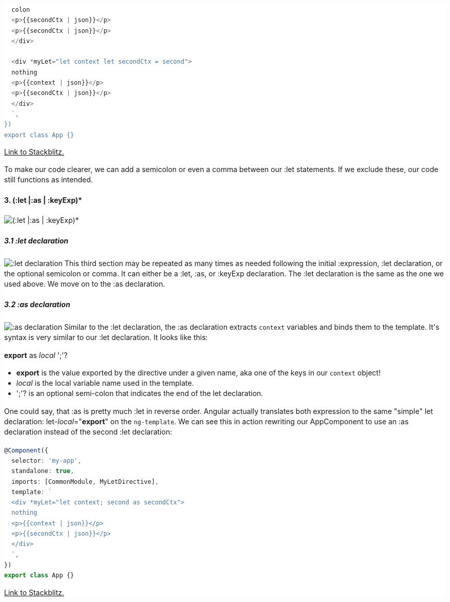 ```ts
  colon
  <p>{{secondCtx | json}}</p>
  <p>{{secondCtx | json}}</p>
  </div>

  <div *myLet="let context let secondCtx = second">
  nothing
  <p>{{context | json}}</p>
  <p>{{secondCtx | json}}</p>
  </div>
  `,
})
export class App {}
```
[Link to Stackblitz.](https://stackblitz.com/edit/angular-aysump?file=src/main.ts)

To make our code clearer, we can add a semicolon or even a comma between our :let statements. If we exclude these, our code still functions as intended.

#### 3. (:let |:as | :keyExp)*
![(:let |:as | :keyExp)*](https://dev-to-uploads.s3.amazonaws.com/uploads/articles/r5hd9mdvpfb8g8rqwtma.png)
##### 3.1 :let declaration
![:let declaration](https://dev-to-uploads.s3.amazonaws.com/uploads/articles/k7trtdox3uuw3ogf1x02.png)
This third section may be repeated as many times as needed following the initial :expression, :let declaration, or the optional semicolon or comma. It can either be a :let, :as, or :keyExp declaration. The :let declaration is the same as the one we used above. We move on to the :as declaration.

##### 3.2 :as declaration
![:as declaration](https://dev-to-uploads.s3.amazonaws.com/uploads/articles/e0j7u52iq2o82urh06u7.png)
Similar to the :let declaration, the :as declaration extracts `context` variables and binds them to the template.
It's syntax is very similar to our :let declaration.
It looks like this:

**export** as _local_ ';'?

- **export** is the value exported by the directive under a given name, aka one of the keys in our `context` object!
- _local_ is the local variable name used in the template.
- ';'? is an optional semi-colon that indicates the end of the let declaration.

One could say, that :as is pretty much :let in reverse order. Angular actually translates both expression to the same "simple" let declaration: let-_local_="**export**" on the `ng-template`.
We can see this in action rewriting our AppComponent to use an :as declaration instead of the second :let declaration:
```ts
@Component({
  selector: 'my-app',
  standalone: true,
  imports: [CommonModule, MyLetDirective],
  template: `
  <div *myLet="let context; second as secondCtx">
  nothing
  <p>{{context | json}}</p>
  <p>{{secondCtx | json}}</p>
  </div>
  `,
})
export class App {}
```
[Link to Stackblitz.](https://stackblitz.com/edit/angular-jtz5sq?file=src/main.ts)

